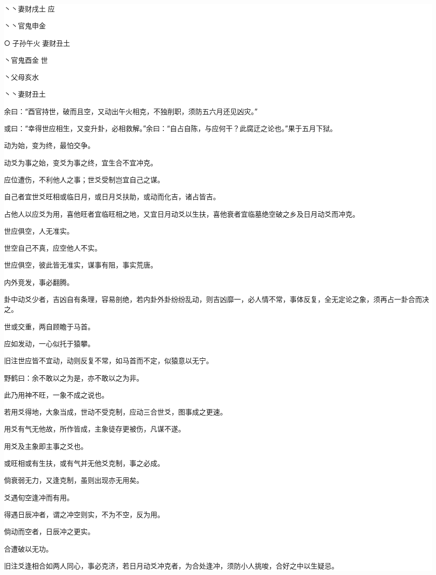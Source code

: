 丶丶妻财戌土 应

丶丶官鬼申金

○ 子孙午火 妻财丑土

丶官鬼酉金 世

丶父母亥水

丶丶妻财丑土

余曰：“酉官持世，破而且空，又动出午火相克，不独削职，须防五六月还见凶灾。”

或曰：“幸得世应相生，又变升卦，必相救解。”余曰：“自占自陈，与应何干？此腐迂之论也。”果于五月下狱。

动为始，变为终，最怕交争。

动爻为事之始，变爻为事之终，宜生合不宜冲克。

应位遭伤，不利他人之事；世爻受制岂宜自己之谋。

自己者宜世爻旺相或临日月，或日月爻扶助，或动而化吉，诸占皆吉。

占他人以应爻为用，喜他旺者宜临旺相之地，又宜日月动爻以生扶，喜他衰者宜临墓绝空破之乡及日月动爻而冲克。

世应俱空，人无准实。

世空自己不真，应空他人不实。

世应俱空，彼此皆无准实，谋事有阻，事实荒唐。

内外竞发，事必翻腾。

卦中动爻少者，吉凶自有条理，容易剖绝，若内卦外卦纷纷乱动，则吉凶靡一，必人情不常，事体反复，全无定论之象，须再占一卦合而决之。

世或交重，两自顾瞻于马首。

应如发动，一心似托于猿攀。

旧注世应皆不宜动，动则反复不常，如马首而不定，似猿意以无宁。

野鹤曰：余不敢以之为是，亦不敢以之为非。

此乃用神不旺，一象不成之说也。

若用爻得地，大象当成，世动不受克制，应动三合世爻，图事成之更速。

用爻有气无他故，所作皆成，主象徒存更被伤，凡谋不遂。

用爻及主象即主事之爻也。

或旺相或有生扶，或有气并无他爻克制，事之必成。

倘衰弱无力，又逢克制，虽则出现亦无用矣。

爻遇旬空逢冲而有用。

得遇日辰冲者，谓之冲空则实，不为不空，反为用。

倘动而空者，日辰冲之更实。

合遭破以无功。

旧注爻逢相合如两人同心，事必克济，若日月动爻冲克者，为合处逢冲，须防小人挑唆，合好之中以生疑忌。
